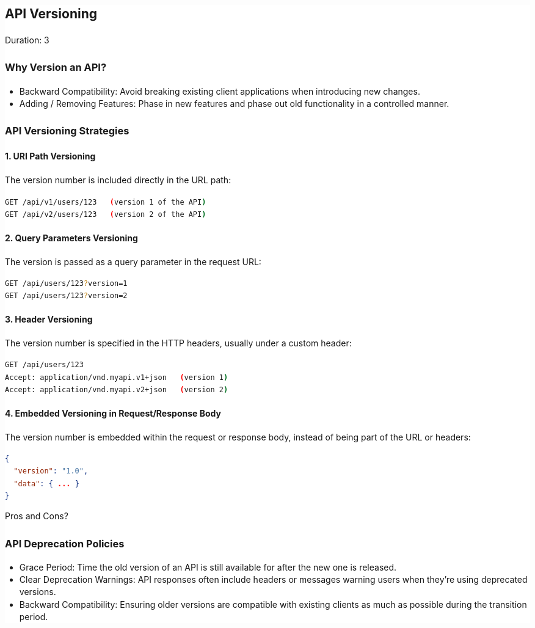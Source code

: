 
## API Versioning
Duration: 3

### Why Version an API?
- Backward Compatibility: Avoid breaking existing client applications when introducing new changes. 
- Adding / Removing Features: Phase in new features and phase out old functionality in a controlled manner.

### API Versioning Strategies

#### 1. URI Path Versioning
The version number is included directly in the URL path:
```bash
GET /api/v1/users/123   (version 1 of the API)
GET /api/v2/users/123   (version 2 of the API)
```

#### 2. Query Parameters Versioning
The version is passed as a query parameter in the request URL:
```bash
GET /api/users/123?version=1
GET /api/users/123?version=2
```

#### 3. Header Versioning
The version number is specified in the HTTP headers, usually under a custom header:
```bash
GET /api/users/123
Accept: application/vnd.myapi.v1+json   (version 1)
Accept: application/vnd.myapi.v2+json   (version 2)
```

#### 4. Embedded Versioning in Request/Response Body
The version number is embedded within the request or response body, instead of being part of the URL or headers:
```json
{
  "version": "1.0",
  "data": { ... }
}
```

Pros and Cons? 

### API Deprecation Policies
- Grace Period: Time the old version of an API is still available for after the new one is released. 
- Clear Deprecation Warnings: API responses often include headers or messages warning users when they’re using deprecated versions.
- Backward Compatibility: Ensuring older versions are compatible with existing clients as much as possible during the transition period.

